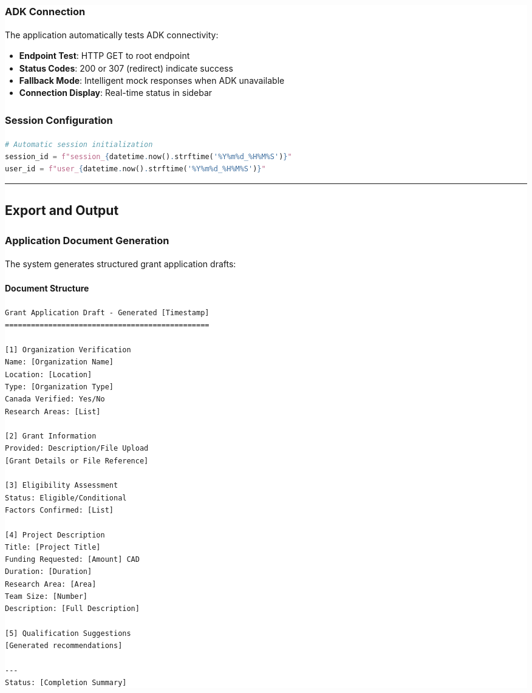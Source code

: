 ### ADK Connection

The application automatically tests ADK connectivity:

- **Endpoint Test**: HTTP GET to root endpoint
- **Status Codes**: 200 or 307 (redirect) indicate success
- **Fallback Mode**: Intelligent mock responses when ADK unavailable
- **Connection Display**: Real-time status in sidebar

### Session Configuration

```python
# Automatic session initialization
session_id = f"session_{datetime.now().strftime('%Y%m%d_%H%M%S')}"
user_id = f"user_{datetime.now().strftime('%Y%m%d_%H%M%S')}"
```

---

## Export and Output

### Application Document Generation

The system generates structured grant application drafts:

#### Document Structure
```
Grant Application Draft - Generated [Timestamp]
===============================================

[1] Organization Verification
Name: [Organization Name]
Location: [Location]
Type: [Organization Type]
Canada Verified: Yes/No
Research Areas: [List]

[2] Grant Information
Provided: Description/File Upload
[Grant Details or File Reference]

[3] Eligibility Assessment
Status: Eligible/Conditional
Factors Confirmed: [List]

[4] Project Description
Title: [Project Title]
Funding Requested: [Amount] CAD
Duration: [Duration]
Research Area: [Area]
Team Size: [Number]
Description: [Full Description]

[5] Qualification Suggestions
[Generated recommendations]

---
Status: [Completion Summary]
```
